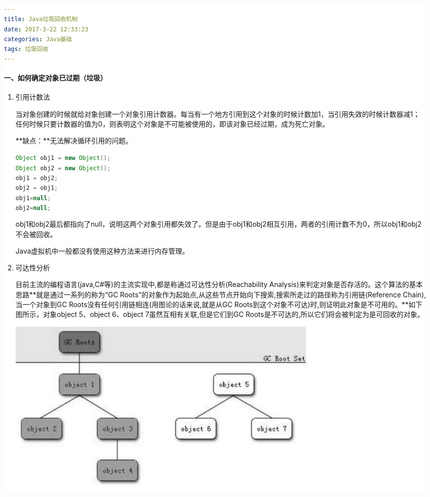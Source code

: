 ```yaml
---
title: Java垃圾回收机制
date: 2017-3-22 12:33:23
categories: Java基础
tags: 垃圾回收
---
```




#### 一、如何确定对象已过期（垃圾）

1. 引用计数法

   当对象创建的时候就给对象创建一个对象引用计数器。每当有一个地方引用到这个对象的时候计数加1，当引用失效的时候计数器减1；任何时候只要计数器的值为0，则表明这个对象是不可能被使用的，即该对象已经过期，成为死亡对象。

   **缺点：**无法解决循环引用的问题。

   ```Java
   Object obj1 = new Object();
   Object obj2 = new Object();
   obj1 = obj2;
   obj2 = obj1;
   obj1=null;
   obj2=null;
   ```

   obj1和obj2最后都指向了null，说明这两个对象引用都失效了。但是由于obj1和obj2相互引用，两者的引用计数不为0，所以obj1和obj2不会被回收。

   Java虚拟机中一般都没有使用这种方法来进行内存管理。

2. 可达性分析

   目前主流的编程语言(java,C#等)的主流实现中,都是称通过可达性分析(Reachability Analysis)来判定对象是否存活的。这个算法的基本思路**就是通过一系列的称为“GC Roots”的对象作为起始点,从这些节点开始向下搜索,搜索所走过的路径称为引用链(Reference Chain),当一个对象到GC Roots没有任何引用链相连(用图论的话来说,就是从GC Roots到这个对象不可达)时,则证明此对象是不可用的。**如下图所示，对象object 5、object 6、object 7虽然互相有关联,但是它们到GC Roots是不可达的,所以它们将会被判定为是可回收的对象。

   ![pic9](Java垃圾回收机制/pic9.png)
